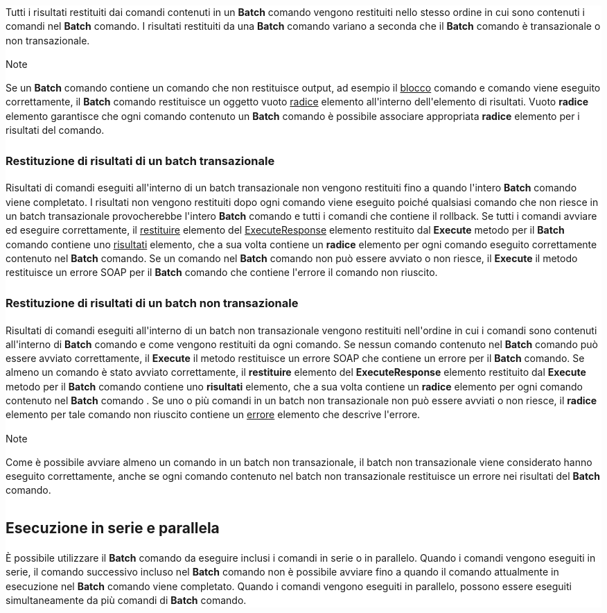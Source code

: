  Tutti i risultati restituiti dai comandi contenuti in un **Batch** comando vengono restituiti nello stesso ordine in cui sono contenuti i comandi nel **Batch** comando. I risultati restituiti da una **Batch** comando variano a seconda che il **Batch** comando è transazionale o non transazionale.  
  
> [!NOTE]  
>  Se un **Batch** comando contiene un comando che non restituisce output, ad esempio il [blocco](../../analysis-services/xmla/xml-elements-commands/lock-element-xmla.md) comando e comando viene eseguito correttamente, il **Batch** comando restituisce un oggetto vuoto [radice](../../analysis-services/xmla/xml-elements-properties/root-element-xmla.md) elemento all'interno dell'elemento di risultati. Vuoto **radice** elemento garantisce che ogni comando contenuto un **Batch** comando è possibile associare appropriata **radice** elemento per i risultati del comando.  
  
### <a name="returning-results-from-transactional-batch-results"></a>Restituzione di risultati di un batch transazionale  
 Risultati di comandi eseguiti all'interno di un batch transazionale non vengono restituiti fino a quando l'intero **Batch** comando viene completato. I risultati non vengono restituiti dopo ogni comando viene eseguito poiché qualsiasi comando che non riesce in un batch transazionale provocherebbe l'intero **Batch** comando e tutti i comandi che contiene il rollback. Se tutti i comandi avviare ed eseguire correttamente, il [restituire](../../analysis-services/xmla/xml-elements-properties/return-element-xmla.md) elemento del [ExecuteResponse](../../analysis-services/xmla/xml-elements-objects-executeresponse.md) elemento restituito dal **Execute** metodo per il **Batch**  comando contiene uno [risultati](../../analysis-services/xmla/xml-elements-properties/results-element-xmla.md) elemento, che a sua volta contiene un **radice** elemento per ogni comando eseguito correttamente contenuto nel **Batch** comando. Se un comando nel **Batch** comando non può essere avviato o non riesce, il **Execute** il metodo restituisce un errore SOAP per il **Batch** comando che contiene l'errore il comando non riuscito.  
  
### <a name="returning-results-from-nontransactional-batch-results"></a>Restituzione di risultati di un batch non transazionale  
 Risultati di comandi eseguiti all'interno di un batch non transazionale vengono restituiti nell'ordine in cui i comandi sono contenuti all'interno di **Batch** comando e come vengono restituiti da ogni comando. Se nessun comando contenuto nel **Batch** comando può essere avviato correttamente, il **Execute** il metodo restituisce un errore SOAP che contiene un errore per il **Batch** comando. Se almeno un comando è stato avviato correttamente, il **restituire** elemento del **ExecuteResponse** elemento restituito dal **Execute** metodo per il **Batch**  comando contiene uno **risultati** elemento, che a sua volta contiene un **radice** elemento per ogni comando contenuto nel **Batch** comando . Se uno o più comandi in un batch non transazionale non può essere avviati o non riesce, il **radice** elemento per tale comando non riuscito contiene un [errore](../../analysis-services/xmla/xml-elements-properties/error-element-xmla.md) elemento che descrive l'errore.  
  
> [!NOTE]  
>  Come è possibile avviare almeno un comando in un batch non transazionale, il batch non transazionale viene considerato hanno eseguito correttamente, anche se ogni comando contenuto nel batch non transazionale restituisce un errore nei risultati del **Batch**  comando.  
  
## <a name="using-serial-and-parallel-execution"></a>Esecuzione in serie e parallela  
 È possibile utilizzare il **Batch** comando da eseguire inclusi i comandi in serie o in parallelo. Quando i comandi vengono eseguiti in serie, il comando successivo incluso nel **Batch** comando non è possibile avviare fino a quando il comando attualmente in esecuzione nel **Batch** comando viene completato. Quando i comandi vengono eseguiti in parallelo, possono essere eseguiti simultaneamente da più comandi di **Batch** comando.  
  